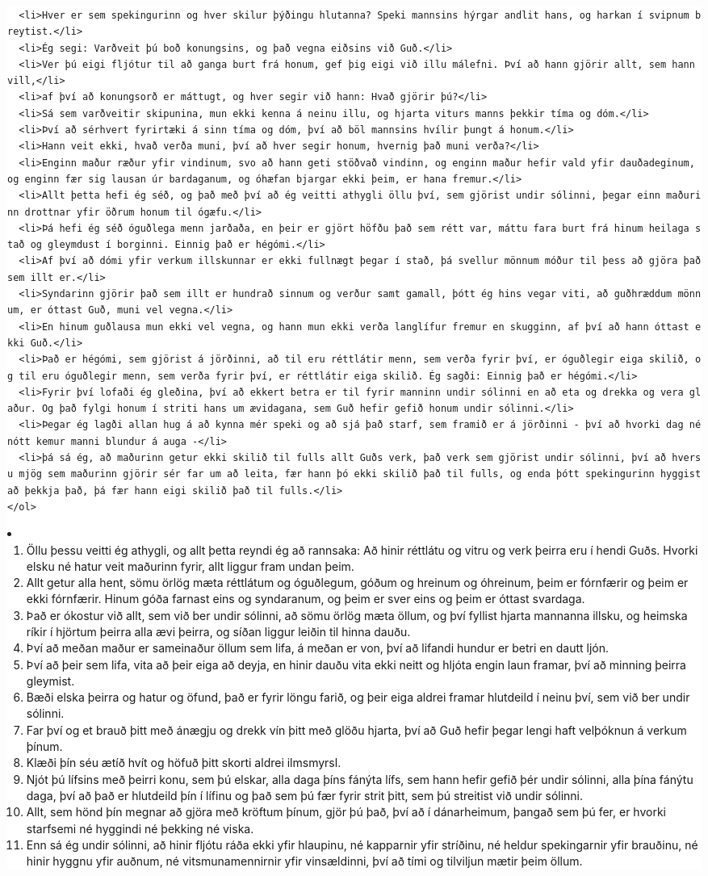       <li>Hver er sem spekingurinn og hver skilur þýðingu hlutanna? Speki mannsins hýrgar andlit hans, og harkan í svipnum breytist.</li>
      <li>Ég segi: Varðveit þú boð konungsins, og það vegna eiðsins við Guð.</li>
      <li>Ver þú eigi fljótur til að ganga burt frá honum, gef þig eigi við illu málefni. Því að hann gjörir allt, sem hann vill,</li>
      <li>af því að konungsorð er máttugt, og hver segir við hann: Hvað gjörir þú?</li>
      <li>Sá sem varðveitir skipunina, mun ekki kenna á neinu illu, og hjarta viturs manns þekkir tíma og dóm.</li>
      <li>Því að sérhvert fyrirtæki á sinn tíma og dóm, því að böl mannsins hvílir þungt á honum.</li>
      <li>Hann veit ekki, hvað verða muni, því að hver segir honum, hvernig það muni verða?</li>
      <li>Enginn maður ræður yfir vindinum, svo að hann geti stöðvað vindinn, og enginn maður hefir vald yfir dauðadeginum, og enginn fær sig lausan úr bardaganum, og óhæfan bjargar ekki þeim, er hana fremur.</li>
      <li>Allt þetta hefi ég séð, og það með því að ég veitti athygli öllu því, sem gjörist undir sólinni, þegar einn maðurinn drottnar yfir öðrum honum til ógæfu.</li>
      <li>Þá hefi ég séð óguðlega menn jarðaða, en þeir er gjört höfðu það sem rétt var, máttu fara burt frá hinum heilaga stað og gleymdust í borginni. Einnig það er hégómi.</li>
      <li>Af því að dómi yfir verkum illskunnar er ekki fullnægt þegar í stað, þá svellur mönnum móður til þess að gjöra það sem illt er.</li>
      <li>Syndarinn gjörir það sem illt er hundrað sinnum og verður samt gamall, þótt ég hins vegar viti, að guðhræddum mönnum, er óttast Guð, muni vel vegna.</li>
      <li>En hinum guðlausa mun ekki vel vegna, og hann mun ekki verða langlífur fremur en skugginn, af því að hann óttast ekki Guð.</li>
      <li>Það er hégómi, sem gjörist á jörðinni, að til eru réttlátir menn, sem verða fyrir því, er óguðlegir eiga skilið, og til eru óguðlegir menn, sem verða fyrir því, er réttlátir eiga skilið. Ég sagði: Einnig það er hégómi.</li>
      <li>Fyrir því lofaði ég gleðina, því að ekkert betra er til fyrir manninn undir sólinni en að eta og drekka og vera glaður. Og það fylgi honum í striti hans um ævidagana, sem Guð hefir gefið honum undir sólinni.</li>
      <li>Þegar ég lagði allan hug á að kynna mér speki og að sjá það starf, sem framið er á jörðinni - því að hvorki dag né nótt kemur manni blundur á auga -</li>
      <li>þá sá ég, að maðurinn getur ekki skilið til fulls allt Guðs verk, það verk sem gjörist undir sólinni, því að hversu mjög sem maðurinn gjörir sér far um að leita, fær hann þó ekki skilið það til fulls, og enda þótt spekingurinn hyggist að þekkja það, þá fær hann eigi skilið það til fulls.</li>
    </ol>
  </li>
  <li>
    <ol>
      <li>Öllu þessu veitti ég athygli, og allt þetta reyndi ég að rannsaka: Að hinir réttlátu og vitru og verk þeirra eru í hendi Guðs. Hvorki elsku né hatur veit maðurinn fyrir, allt liggur fram undan þeim.</li>
      <li>Allt getur alla hent, sömu örlög mæta réttlátum og óguðlegum, góðum og hreinum og óhreinum, þeim er fórnfærir og þeim er ekki fórnfærir. Hinum góða farnast eins og syndaranum, og þeim er sver eins og þeim er óttast svardaga.</li>
      <li>Það er ókostur við allt, sem við ber undir sólinni, að sömu örlög mæta öllum, og því fyllist hjarta mannanna illsku, og heimska ríkir í hjörtum þeirra alla ævi þeirra, og síðan liggur leiðin til hinna dauðu.</li>
      <li>Því að meðan maður er sameinaður öllum sem lifa, á meðan er von, því að lifandi hundur er betri en dautt ljón.</li>
      <li>Því að þeir sem lifa, vita að þeir eiga að deyja, en hinir dauðu vita ekki neitt og hljóta engin laun framar, því að minning þeirra gleymist.</li>
      <li>Bæði elska þeirra og hatur og öfund, það er fyrir löngu farið, og þeir eiga aldrei framar hlutdeild í neinu því, sem við ber undir sólinni.</li>
      <li>Far því og et brauð þitt með ánægju og drekk vín þitt með glöðu hjarta, því að Guð hefir þegar lengi haft velþóknun á verkum þínum.</li>
      <li>Klæði þín séu ætíð hvít og höfuð þitt skorti aldrei ilmsmyrsl.</li>
      <li>Njót þú lífsins með þeirri konu, sem þú elskar, alla daga þíns fánýta lífs, sem hann hefir gefið þér undir sólinni, alla þína fánýtu daga, því að það er hlutdeild þín í lífinu og það sem þú fær fyrir strit þitt, sem þú streitist við undir sólinni.</li>
      <li>Allt, sem hönd þín megnar að gjöra með kröftum þínum, gjör þú það, því að í dánarheimum, þangað sem þú fer, er hvorki starfsemi né hyggindi né þekking né viska.</li>
      <li>Enn sá ég undir sólinni, að hinir fljótu ráða ekki yfir hlaupinu, né kapparnir yfir stríðinu, né heldur spekingarnir yfir brauðinu, né hinir hyggnu yfir auðnum, né vitsmunamennirnir yfir vinsældinni, því að tími og tilviljun mætir þeim öllum.</li>
